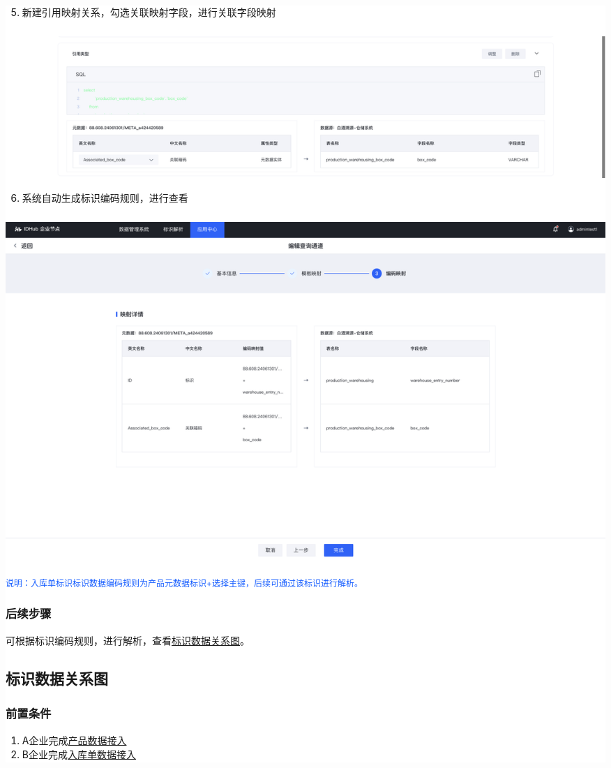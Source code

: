5. 新建引用映射关系，勾选关联映射字段，进行关联字段映射
<center><img src="./images/rukudan-5.png" style="margin-top: 10px"/></center>

6. 系统自动生成标识编码规则，进行查看
<center><img src="./images/rukudan-6.png" style="margin-top: 10px"/></center>


<span style="font-size: 12px; color: rgb(22,93,255);">说明：入库单标识标识数据编码规则为产品元数据标识+选择主键，后续可通过该标识进行解析。</span>

### 后续步骤
可根据标识编码规则，进行解析，查看[标识数据关系图](#标识数据关系图)。

## 标识数据关系图

### 前置条件
1. A企业完成[产品数据接入](#产品数据接入企业节点)
2. B企业完成[入库单数据接入](#入库单数据接入企业节点)
